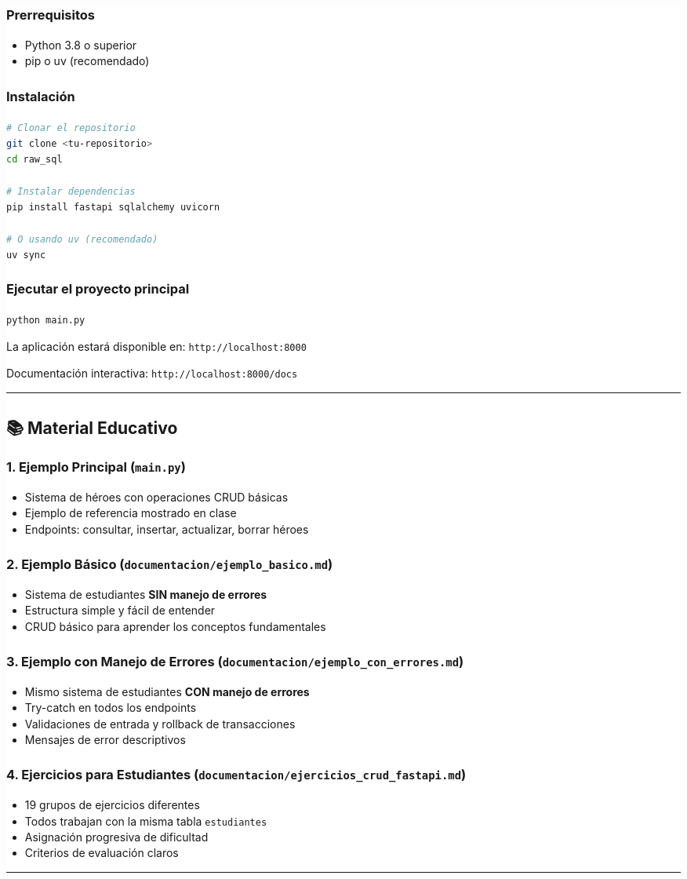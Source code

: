 ### Prerrequisitos
- Python 3.8 o superior
- pip o uv (recomendado)

### Instalación
```bash
# Clonar el repositorio
git clone <tu-repositorio>
cd raw_sql

# Instalar dependencias
pip install fastapi sqlalchemy uvicorn

# O usando uv (recomendado)
uv sync
```

### Ejecutar el proyecto principal
```bash
python main.py
```

La aplicación estará disponible en: `http://localhost:8000`

Documentación interactiva: `http://localhost:8000/docs`

---

## 📚 Material Educativo

### 1. **Ejemplo Principal** (`main.py`)
- Sistema de héroes con operaciones CRUD básicas
- Ejemplo de referencia mostrado en clase
- Endpoints: consultar, insertar, actualizar, borrar héroes

### 2. **Ejemplo Básico** (`documentacion/ejemplo_basico.md`)
- Sistema de estudiantes **SIN manejo de errores**
- Estructura simple y fácil de entender
- CRUD básico para aprender los conceptos fundamentales

### 3. **Ejemplo con Manejo de Errores** (`documentacion/ejemplo_con_errores.md`)
- Mismo sistema de estudiantes **CON manejo de errores**
- Try-catch en todos los endpoints
- Validaciones de entrada y rollback de transacciones
- Mensajes de error descriptivos

### 4. **Ejercicios para Estudiantes** (`documentacion/ejercicios_crud_fastapi.md`)
- 19 grupos de ejercicios diferentes
- Todos trabajan con la misma tabla `estudiantes`
- Asignación progresiva de dificultad
- Criterios de evaluación claros

---